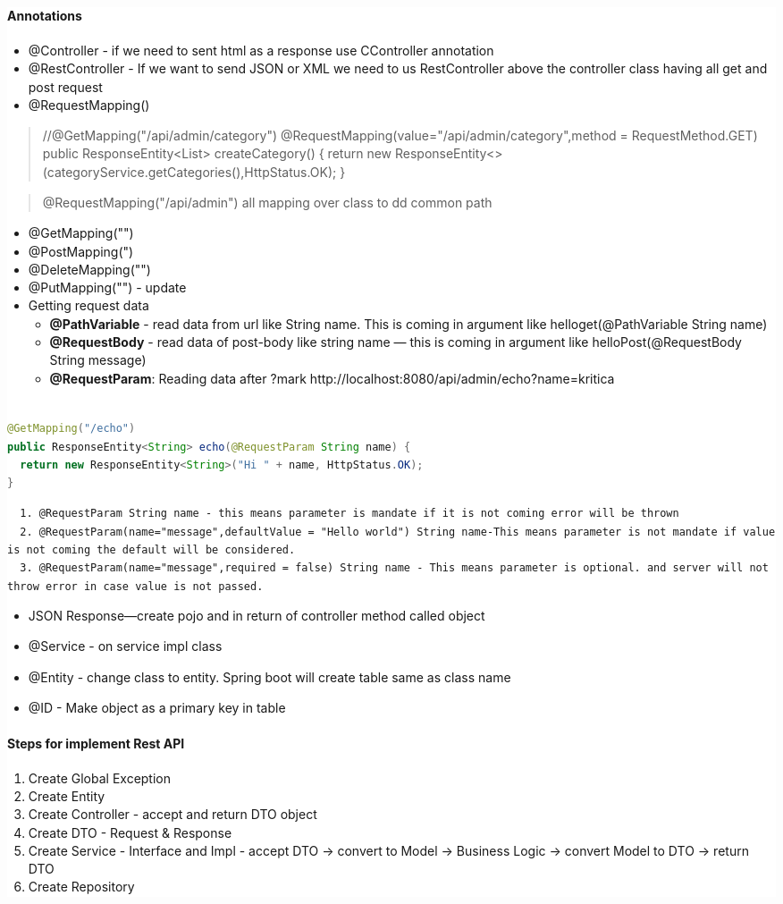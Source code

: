 #### Annotations
* @Controller - if we need to sent html as a response use CController annotation
* @RestController - If we want to send JSON or XML we need to us RestController above the controller class having all get and post request
* @RequestMapping()

> //@GetMapping("/api/admin/category")
> @RequestMapping(value="/api/admin/category",method = RequestMethod.GET)
> public ResponseEntity<List<Category>> createCategory() {
> return new ResponseEntity<>(categoryService.getCategories(),HttpStatus.OK); }

> @RequestMapping("/api/admin") all mapping over class to dd common path

* @GetMapping("</url>")
* @PostMapping("</url>)
* @DeleteMapping("</url>")
* @PutMapping("</url>") - update
* Getting request data
  * **@PathVariable** - read data from url like String name. This is coming in argument
    like helloget(@PathVariable String name)
  * **@RequestBody** - read data of post-body like string name — this is coming in argument
    like helloPost(@RequestBody String message)
  * **@RequestParam**: Reading data after ?mark
    http://localhost:8080/api/admin/echo?name=kritica

```java

@GetMapping("/echo")
public ResponseEntity<String> echo(@RequestParam String name) {
  return new ResponseEntity<String>("Hi " + name, HttpStatus.OK);
}
```

      1. @RequestParam String name - this means parameter is mandate if it is not coming error will be thrown
      2. @RequestParam(name="message",defaultValue = "Hello world") String name-This means parameter is not mandate if value is not coming the default will be considered.
      3. @RequestParam(name="message",required = false) String name - This means parameter is optional. and server will not throw error in case value is not passed.
* JSON Response—create pojo and in return of controller method called object



* @Service - on service impl class
* @Entity - change class to entity. Spring boot will create table same as class name
* @ID - Make object as a primary key in table

#### Steps for implement Rest API
1. Create Global Exception
2. Create Entity 
3. Create Controller - accept and return DTO object
4. Create DTO - Request & Response
5. Create Service - Interface and Impl - accept DTO -> convert to Model -> Business Logic -> convert Model to DTO -> return DTO
6. Create Repository 
